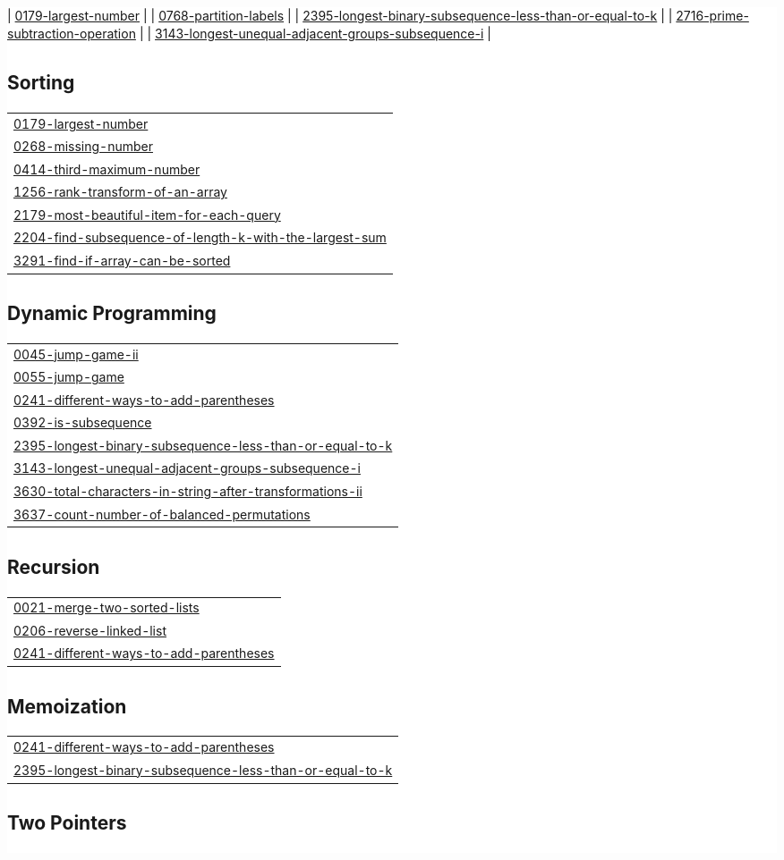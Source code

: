 | [0179-largest-number](https://github.com/ravikr126/Leetcode/tree/master/0179-largest-number) |
| [0768-partition-labels](https://github.com/ravikr126/Leetcode/tree/master/0768-partition-labels) |
| [2395-longest-binary-subsequence-less-than-or-equal-to-k](https://github.com/ravikr126/Leetcode/tree/master/2395-longest-binary-subsequence-less-than-or-equal-to-k) |
| [2716-prime-subtraction-operation](https://github.com/ravikr126/Leetcode/tree/master/2716-prime-subtraction-operation) |
| [3143-longest-unequal-adjacent-groups-subsequence-i](https://github.com/ravikr126/Leetcode/tree/master/3143-longest-unequal-adjacent-groups-subsequence-i) |
## Sorting
|  |
| ------- |
| [0179-largest-number](https://github.com/ravikr126/Leetcode/tree/master/0179-largest-number) |
| [0268-missing-number](https://github.com/ravikr126/Leetcode/tree/master/0268-missing-number) |
| [0414-third-maximum-number](https://github.com/ravikr126/Leetcode/tree/master/0414-third-maximum-number) |
| [1256-rank-transform-of-an-array](https://github.com/ravikr126/Leetcode/tree/master/1256-rank-transform-of-an-array) |
| [2179-most-beautiful-item-for-each-query](https://github.com/ravikr126/Leetcode/tree/master/2179-most-beautiful-item-for-each-query) |
| [2204-find-subsequence-of-length-k-with-the-largest-sum](https://github.com/ravikr126/Leetcode/tree/master/2204-find-subsequence-of-length-k-with-the-largest-sum) |
| [3291-find-if-array-can-be-sorted](https://github.com/ravikr126/Leetcode/tree/master/3291-find-if-array-can-be-sorted) |
## Dynamic Programming
|  |
| ------- |
| [0045-jump-game-ii](https://github.com/ravikr126/Leetcode/tree/master/0045-jump-game-ii) |
| [0055-jump-game](https://github.com/ravikr126/Leetcode/tree/master/0055-jump-game) |
| [0241-different-ways-to-add-parentheses](https://github.com/ravikr126/Leetcode/tree/master/0241-different-ways-to-add-parentheses) |
| [0392-is-subsequence](https://github.com/ravikr126/Leetcode/tree/master/0392-is-subsequence) |
| [2395-longest-binary-subsequence-less-than-or-equal-to-k](https://github.com/ravikr126/Leetcode/tree/master/2395-longest-binary-subsequence-less-than-or-equal-to-k) |
| [3143-longest-unequal-adjacent-groups-subsequence-i](https://github.com/ravikr126/Leetcode/tree/master/3143-longest-unequal-adjacent-groups-subsequence-i) |
| [3630-total-characters-in-string-after-transformations-ii](https://github.com/ravikr126/Leetcode/tree/master/3630-total-characters-in-string-after-transformations-ii) |
| [3637-count-number-of-balanced-permutations](https://github.com/ravikr126/Leetcode/tree/master/3637-count-number-of-balanced-permutations) |
## Recursion
|  |
| ------- |
| [0021-merge-two-sorted-lists](https://github.com/ravikr126/Leetcode/tree/master/0021-merge-two-sorted-lists) |
| [0206-reverse-linked-list](https://github.com/ravikr126/Leetcode/tree/master/0206-reverse-linked-list) |
| [0241-different-ways-to-add-parentheses](https://github.com/ravikr126/Leetcode/tree/master/0241-different-ways-to-add-parentheses) |
## Memoization
|  |
| ------- |
| [0241-different-ways-to-add-parentheses](https://github.com/ravikr126/Leetcode/tree/master/0241-different-ways-to-add-parentheses) |
| [2395-longest-binary-subsequence-less-than-or-equal-to-k](https://github.com/ravikr126/Leetcode/tree/master/2395-longest-binary-subsequence-less-than-or-equal-to-k) |
## Two Pointers
|  |
| ------- |